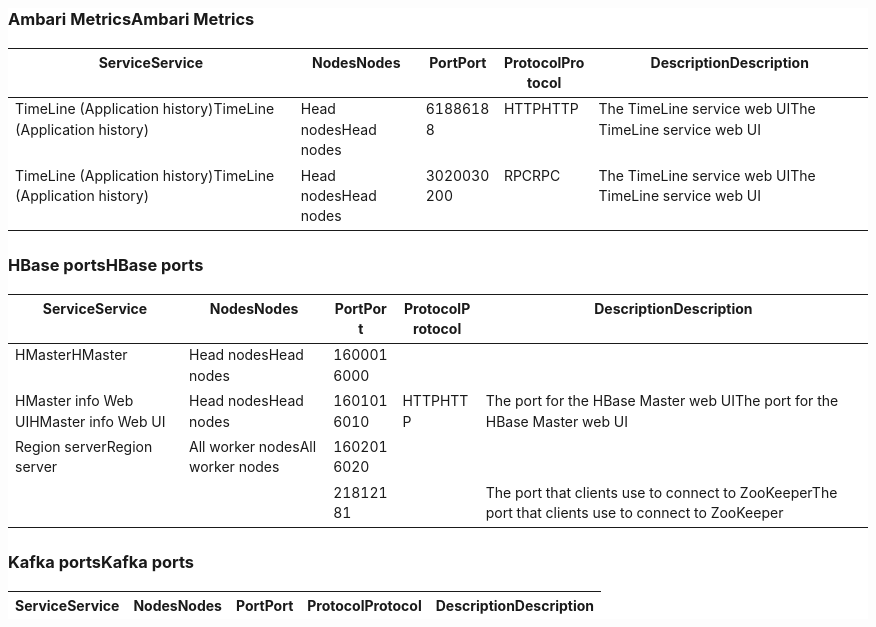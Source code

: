 ### <a name="ambari-metrics"></a><span data-ttu-id="c7220-369">Ambari Metrics</span><span class="sxs-lookup"><span data-stu-id="c7220-369">Ambari Metrics</span></span>

| <span data-ttu-id="c7220-370">Service</span><span class="sxs-lookup"><span data-stu-id="c7220-370">Service</span></span> | <span data-ttu-id="c7220-371">Nodes</span><span class="sxs-lookup"><span data-stu-id="c7220-371">Nodes</span></span> | <span data-ttu-id="c7220-372">Port</span><span class="sxs-lookup"><span data-stu-id="c7220-372">Port</span></span> | <span data-ttu-id="c7220-373">Protocol</span><span class="sxs-lookup"><span data-stu-id="c7220-373">Protocol</span></span> | <span data-ttu-id="c7220-374">Description</span><span class="sxs-lookup"><span data-stu-id="c7220-374">Description</span></span> |
| --- | --- | --- | --- | --- |
| <span data-ttu-id="c7220-375">TimeLine (Application history)</span><span class="sxs-lookup"><span data-stu-id="c7220-375">TimeLine (Application history)</span></span> |<span data-ttu-id="c7220-376">Head nodes</span><span class="sxs-lookup"><span data-stu-id="c7220-376">Head nodes</span></span> |<span data-ttu-id="c7220-377">6188</span><span class="sxs-lookup"><span data-stu-id="c7220-377">6188</span></span> |<span data-ttu-id="c7220-378">HTTP</span><span class="sxs-lookup"><span data-stu-id="c7220-378">HTTP</span></span> |<span data-ttu-id="c7220-379">The TimeLine service web UI</span><span class="sxs-lookup"><span data-stu-id="c7220-379">The TimeLine service web UI</span></span> |
| <span data-ttu-id="c7220-380">TimeLine (Application history)</span><span class="sxs-lookup"><span data-stu-id="c7220-380">TimeLine (Application history)</span></span> |<span data-ttu-id="c7220-381">Head nodes</span><span class="sxs-lookup"><span data-stu-id="c7220-381">Head nodes</span></span> |<span data-ttu-id="c7220-382">30200</span><span class="sxs-lookup"><span data-stu-id="c7220-382">30200</span></span> |<span data-ttu-id="c7220-383">RPC</span><span class="sxs-lookup"><span data-stu-id="c7220-383">RPC</span></span> |<span data-ttu-id="c7220-384">The TimeLine service web UI</span><span class="sxs-lookup"><span data-stu-id="c7220-384">The TimeLine service web UI</span></span> |

### <a name="hbase-ports"></a><span data-ttu-id="c7220-385">HBase ports</span><span class="sxs-lookup"><span data-stu-id="c7220-385">HBase ports</span></span>

| <span data-ttu-id="c7220-386">Service</span><span class="sxs-lookup"><span data-stu-id="c7220-386">Service</span></span> | <span data-ttu-id="c7220-387">Nodes</span><span class="sxs-lookup"><span data-stu-id="c7220-387">Nodes</span></span> | <span data-ttu-id="c7220-388">Port</span><span class="sxs-lookup"><span data-stu-id="c7220-388">Port</span></span> | <span data-ttu-id="c7220-389">Protocol</span><span class="sxs-lookup"><span data-stu-id="c7220-389">Protocol</span></span> | <span data-ttu-id="c7220-390">Description</span><span class="sxs-lookup"><span data-stu-id="c7220-390">Description</span></span> |
| --- | --- | --- | --- | --- |
| <span data-ttu-id="c7220-391">HMaster</span><span class="sxs-lookup"><span data-stu-id="c7220-391">HMaster</span></span> |<span data-ttu-id="c7220-392">Head nodes</span><span class="sxs-lookup"><span data-stu-id="c7220-392">Head nodes</span></span> |<span data-ttu-id="c7220-393">16000</span><span class="sxs-lookup"><span data-stu-id="c7220-393">16000</span></span> |&nbsp; |&nbsp; |
| <span data-ttu-id="c7220-394">HMaster info Web UI</span><span class="sxs-lookup"><span data-stu-id="c7220-394">HMaster info Web UI</span></span> |<span data-ttu-id="c7220-395">Head nodes</span><span class="sxs-lookup"><span data-stu-id="c7220-395">Head nodes</span></span> |<span data-ttu-id="c7220-396">16010</span><span class="sxs-lookup"><span data-stu-id="c7220-396">16010</span></span> |<span data-ttu-id="c7220-397">HTTP</span><span class="sxs-lookup"><span data-stu-id="c7220-397">HTTP</span></span> |<span data-ttu-id="c7220-398">The port for the HBase Master web UI</span><span class="sxs-lookup"><span data-stu-id="c7220-398">The port for the HBase Master web UI</span></span> |
| <span data-ttu-id="c7220-399">Region server</span><span class="sxs-lookup"><span data-stu-id="c7220-399">Region server</span></span> |<span data-ttu-id="c7220-400">All worker nodes</span><span class="sxs-lookup"><span data-stu-id="c7220-400">All worker nodes</span></span> |<span data-ttu-id="c7220-401">16020</span><span class="sxs-lookup"><span data-stu-id="c7220-401">16020</span></span> |&nbsp; |&nbsp; |
| &nbsp; |&nbsp; |<span data-ttu-id="c7220-402">2181</span><span class="sxs-lookup"><span data-stu-id="c7220-402">2181</span></span> |&nbsp; |<span data-ttu-id="c7220-403">The port that clients use to connect to ZooKeeper</span><span class="sxs-lookup"><span data-stu-id="c7220-403">The port that clients use to connect to ZooKeeper</span></span> |

### <a name="kafka-ports"></a><span data-ttu-id="c7220-404">Kafka ports</span><span class="sxs-lookup"><span data-stu-id="c7220-404">Kafka ports</span></span>

| <span data-ttu-id="c7220-405">Service</span><span class="sxs-lookup"><span data-stu-id="c7220-405">Service</span></span> | <span data-ttu-id="c7220-406">Nodes</span><span class="sxs-lookup"><span data-stu-id="c7220-406">Nodes</span></span> | <span data-ttu-id="c7220-407">Port</span><span class="sxs-lookup"><span data-stu-id="c7220-407">Port</span></span> | <span data-ttu-id="c7220-408">Protocol</span><span class="sxs-lookup"><span data-stu-id="c7220-408">Protocol</span></span> | <span data-ttu-id="c7220-409">Description</span><span class="sxs-lookup"><span data-stu-id="c7220-409">Description</span></span> |
| --- | --- | --- | --- | --- |
